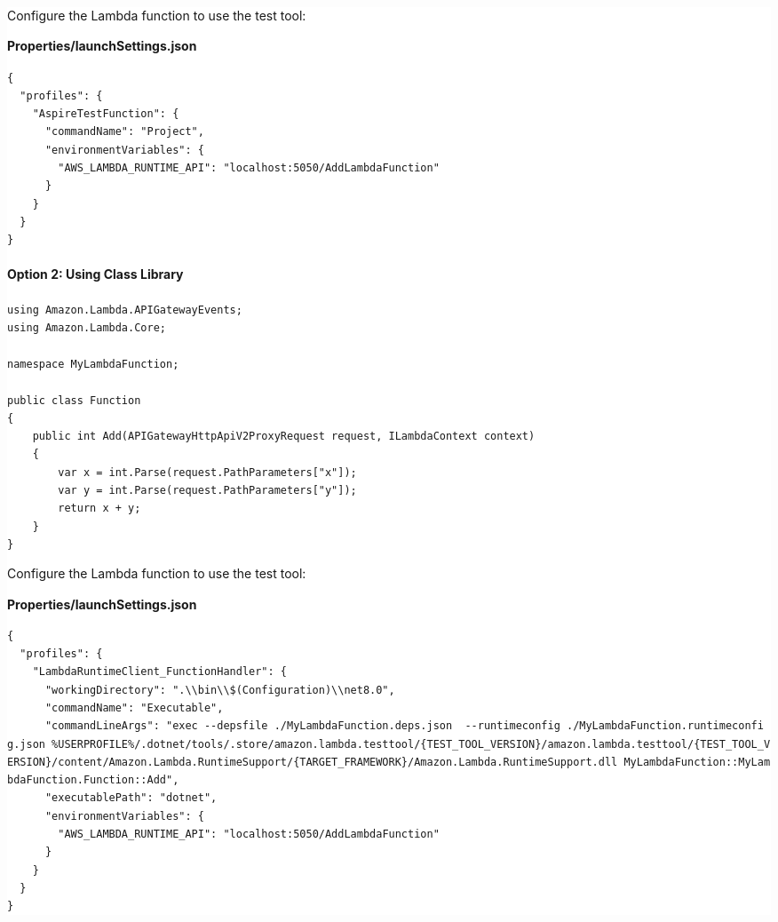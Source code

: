 Configure the Lambda function to use the test tool:

**Properties/launchSettings.json**
```
{
  "profiles": {
    "AspireTestFunction": {
      "commandName": "Project",
      "environmentVariables": {
        "AWS_LAMBDA_RUNTIME_API": "localhost:5050/AddLambdaFunction"
      }
    }
  }
}
```

#### Option 2: Using Class Library
```
using Amazon.Lambda.APIGatewayEvents;
using Amazon.Lambda.Core;

namespace MyLambdaFunction;

public class Function
{
    public int Add(APIGatewayHttpApiV2ProxyRequest request, ILambdaContext context)
    {
        var x = int.Parse(request.PathParameters["x"]);
        var y = int.Parse(request.PathParameters["y"]);
        return x + y;
    }
}
```

Configure the Lambda function to use the test tool:

**Properties/launchSettings.json**
```
{
  "profiles": {
    "LambdaRuntimeClient_FunctionHandler": {
      "workingDirectory": ".\\bin\\$(Configuration)\\net8.0",
      "commandName": "Executable",
      "commandLineArgs": "exec --depsfile ./MyLambdaFunction.deps.json  --runtimeconfig ./MyLambdaFunction.runtimeconfig.json %USERPROFILE%/.dotnet/tools/.store/amazon.lambda.testtool/{TEST_TOOL_VERSION}/amazon.lambda.testtool/{TEST_TOOL_VERSION}/content/Amazon.Lambda.RuntimeSupport/{TARGET_FRAMEWORK}/Amazon.Lambda.RuntimeSupport.dll MyLambdaFunction::MyLambdaFunction.Function::Add",
      "executablePath": "dotnet",
      "environmentVariables": {
        "AWS_LAMBDA_RUNTIME_API": "localhost:5050/AddLambdaFunction"
      }
    }
  }
}
```
